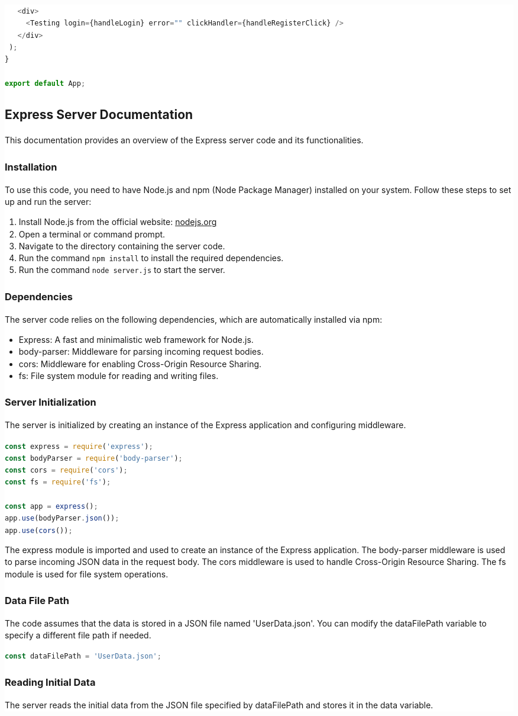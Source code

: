  ```javascript
    <div>
      <Testing login={handleLogin} error="" clickHandler={handleRegisterClick} />
    </div>
  );
}

export default App;
```
## Express Server Documentation
This documentation provides an overview of the Express server code and its functionalities.

### Installation
To use this code, you need to have Node.js and npm (Node Package Manager) installed on your system. Follow these steps to set up and run the server:

1. Install Node.js from the official website: [nodejs.org](https://nodejs.org)
2. Open a terminal or command prompt.
3. Navigate to the directory containing the server code.
4. Run the command `npm install` to install the required dependencies.
5. Run the command `node server.js` to start the server.
### Dependencies
The server code relies on the following dependencies, which are automatically installed via npm:

- Express: A fast and minimalistic web framework for Node.js.
- body-parser: Middleware for parsing incoming request bodies.
- cors: Middleware for enabling Cross-Origin Resource Sharing.
- fs: File system module for reading and writing files.
### Server Initialization
The server is initialized by creating an instance of the Express application and configuring middleware.

```javascript
const express = require('express');
const bodyParser = require('body-parser');
const cors = require('cors');
const fs = require('fs');

const app = express();
app.use(bodyParser.json());
app.use(cors());
```
The express module is imported and used to create an instance of the Express application. The body-parser middleware is used to parse incoming JSON data in the request body. The cors middleware is used to handle Cross-Origin Resource Sharing. The fs module is used for file system operations.

### Data File Path
The code assumes that the data is stored in a JSON file named 'UserData.json'. You can modify the dataFilePath variable to specify a different file path if needed.

```javascript
const dataFilePath = 'UserData.json';
```
### Reading Initial Data
The server reads the initial data from the JSON file specified by dataFilePath and stores it in the data variable.
